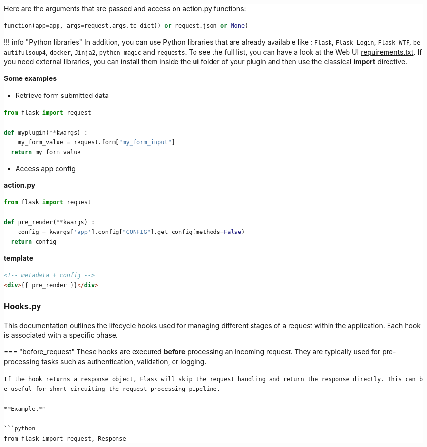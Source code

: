Here are the arguments that are passed and access on action.py functions:

```python
function(app=app, args=request.args.to_dict() or request.json or None)
```

!!! info "Python libraries"
    In addition, you can use Python libraries that are already available like :
    `Flask`, `Flask-Login`, `Flask-WTF`, `beautifulsoup4`, `docker`, `Jinja2`, `python-magic` and `requests`. To see the full list, you can have a look at the Web UI [requirements.txt](https://github.com/bunkerity/bunkerweb/blobsrc/ui/requirements.txt). If you need external libraries, you can install them inside the **ui** folder of your plugin and then use the classical **import** directive.


**Some examples**

- Retrieve form submitted data

```python
from flask import request

def myplugin(**kwargs) :
	my_form_value = request.form["my_form_input"]
  return my_form_value
```

- Access app config

**action.py**
```python
from flask import request

def pre_render(**kwargs) :
	config = kwargs['app'].config["CONFIG"].get_config(methods=False)
  return config
```

**template**
```html
<!-- metadata + config -->
<div>{{ pre_render }}</div>
```

### Hooks.py

This documentation outlines the lifecycle hooks used for managing different stages of a request within the application. Each hook is associated with a specific phase.

=== "before_request"
    These hooks are executed **before** processing an incoming request. They are typically used for pre-processing tasks such as authentication, validation, or logging.

    If the hook returns a response object, Flask will skip the request handling and return the response directly. This can be useful for short-circuiting the request processing pipeline.

    **Example:**

    ```python
    from flask import request, Response
